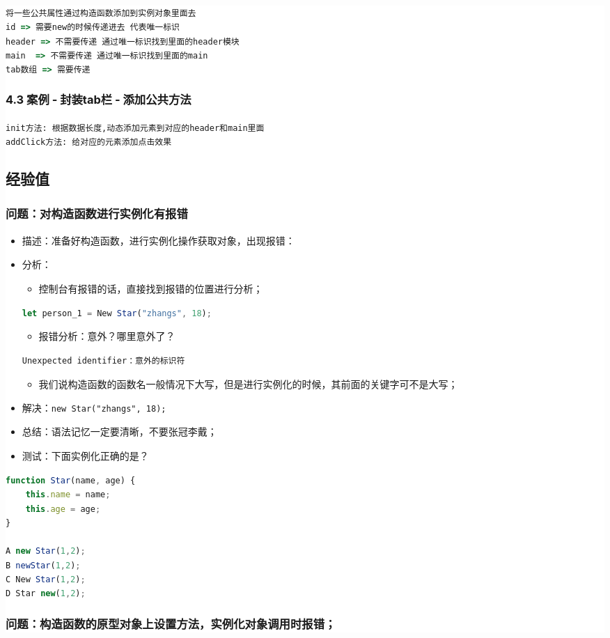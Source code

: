 ```js
将一些公共属性通过构造函数添加到实例对象里面去
id => 需要new的时候传递进去 代表唯一标识
header => 不需要传递 通过唯一标识找到里面的header模块
main  => 不需要传递 通过唯一标识找到里面的main
tab数组 => 需要传递
```

### 4.3 案例 - 封装tab栏 - 添加公共方法

```
init方法: 根据数据长度,动态添加元素到对应的header和main里面
addClick方法: 给对应的元素添加点击效果
```

## 经验值 

### 问题：对构造函数进行实例化有报错

* 描述：准备好构造函数，进行实例化操作获取对象，出现报错：

* 分析：

  * 控制台有报错的话，直接找到报错的位置进行分析；

  ```js
  let person_1 = New Star("zhangs", 18);
  ```

  * 报错分析：意外？哪里意外了？

  ```
  Unexpected identifier：意外的标识符
  ```

  * 我们说构造函数的函数名一般情况下大写，但是进行实例化的时候，其前面的关键字可不是大写；

* 解决：`new Star("zhangs", 18);`

* 总结：语法记忆一定要清晰，不要张冠李戴；



* 测试：下面实例化正确的是？

```js
function Star(name, age) {
    this.name = name;
    this.age = age;
}

A new Star(1,2);
B newStar(1,2);
C New Star(1,2);
D Star new(1,2);
```



### 问题：构造函数的原型对象上设置方法，实例化对象调用时报错；
